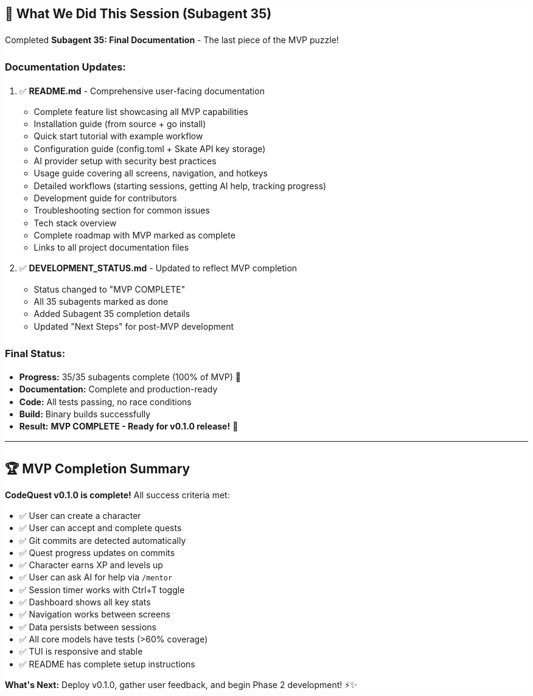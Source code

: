 
## 🎊 What We Did This Session (Subagent 35)

Completed **Subagent 35: Final Documentation** - The last piece of the MVP puzzle!

### Documentation Updates:
1. ✅ **README.md** - Comprehensive user-facing documentation
   - Complete feature list showcasing all MVP capabilities
   - Installation guide (from source + go install)
   - Quick start tutorial with example workflow
   - Configuration guide (config.toml + Skate API key storage)
   - AI provider setup with security best practices
   - Usage guide covering all screens, navigation, and hotkeys
   - Detailed workflows (starting sessions, getting AI help, tracking progress)
   - Development guide for contributors
   - Troubleshooting section for common issues
   - Tech stack overview
   - Complete roadmap with MVP marked as complete
   - Links to all project documentation files

2. ✅ **DEVELOPMENT_STATUS.md** - Updated to reflect MVP completion
   - Status changed to "MVP COMPLETE"
   - All 35 subagents marked as done
   - Added Subagent 35 completion details
   - Updated "Next Steps" for post-MVP development

### Final Status:
- **Progress:** 35/35 subagents complete (100% of MVP) 🎉
- **Documentation:** Complete and production-ready
- **Code:** All tests passing, no race conditions
- **Build:** Binary builds successfully
- **Result:** **MVP COMPLETE - Ready for v0.1.0 release!** 🚀

---

## 🏆 MVP Completion Summary

**CodeQuest v0.1.0 is complete!** All success criteria met:

- ✅ User can create a character
- ✅ User can accept and complete quests
- ✅ Git commits are detected automatically
- ✅ Quest progress updates on commits
- ✅ Character earns XP and levels up
- ✅ User can ask AI for help via `/mentor`
- ✅ Session timer works with Ctrl+T toggle
- ✅ Dashboard shows all key stats
- ✅ Navigation works between screens
- ✅ Data persists between sessions
- ✅ All core models have tests (>60% coverage)
- ✅ TUI is responsive and stable
- ✅ README has complete setup instructions

**What's Next:** Deploy v0.1.0, gather user feedback, and begin Phase 2 development! ⚡✨
